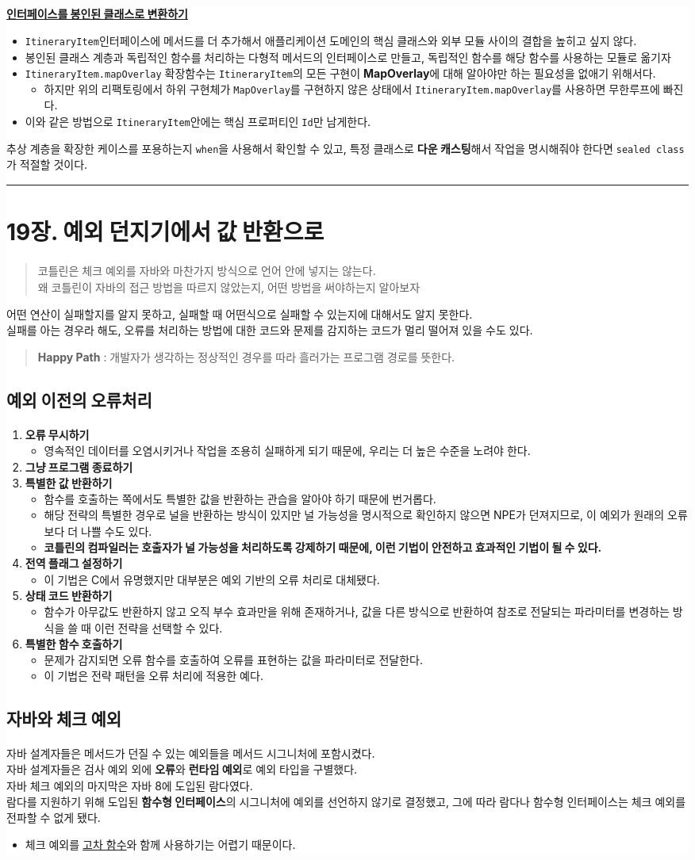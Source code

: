 **[인터페이스를 봉인된 클래스로 변환하기](https://github.com/jdalma/java-to-kotlin/commit/ff8792e7f64be2090f25c94456ad9662c93e32f8)**  
- `ItineraryItem`인터페이스에 메서드를 더 추가해서 애플리케이션 도메인의 핵심 클래스와 외부 모듈 사이의 결합을 높히고 싶지 않다.
- 봉인된 클래스 계층과 독립적인 함수를 처리하는 다형적 메서드의 인터페이스로 만들고, 독립적인 함수를 해당 함수를 사용하는 모듈로 옮기자
- `ItineraryItem.mapOverlay` 확장함수는 `ItineraryItem`의 모든 구현이 **MapOverlay**에 대해 알아야만 하는 필요성을 없애기 위해서다.
  - 하지만 위의 리팩토링에서 하위 구현체가 `MapOverlay`를 구현하지 않은 상태에서 `ItineraryItem.mapOverlay`를 사용하면 무한루프에 빠진다.
- 이와 같은 방법으로 `ItineraryItem`안에는 핵심 프로퍼티인 `Id`만 남게한다.
  

추상 계층을 확장한 케이스를 포용하는지 `when`을 사용해서 확인할 수 있고, 특정 클래스로 **다운 캐스팅**해서 작업을 명시해줘야 한다면 `sealed class`가 적절할 것이다.  

***

# **19장. 예외 던지기에서 값 반환으로**

> 코틀린은 체크 예외를 자바와 마찬가지 방식으로 언어 안에 넣지는 않는다.  
> 왜 코틀린이 자바의 접근 방법을 따르지 않았는지, 어떤 방법을 써야하는지 알아보자

어떤 연산이 실패할지를 알지 못하고, 실패할 때 어떤식으로 실패할 수 있는지에 대해서도 알지 못한다.  
실패를 아는 경우라 해도, 오류를 처리하는 방법에 대한 코드와 문제를 감지하는 코드가 멀리 떨어져 있을 수도 있다.  

> **Happy Path** : 개발자가 생각하는 정상적인 경우를 따라 흘러가는 프로그램 경로를 뜻한다.  

## 예외 이전의 오류처리

1. **오류 무시하기**
   - 영속적인 데이터를 오염시키거나 작업을 조용히 실패하게 되기 때문에, 우리는 더 높은 수준을 노려야 한다.
2. **그냥 프로그램 종료하기**
3. **특별한 값 반환하기**
   - 함수를 호출하는 쪽에서도 특별한 값을 반환하는 관습을 알아야 하기 때문에 번거롭다.
   - 해당 전략의 특별한 경우로 널을 반환하는 방식이 있지만 널 가능성을 명시적으로 확인하지 않으면 NPE가 던져지므로, 이 예외가 원래의 오류보다 더 나쁠 수도 있다.
   - **코틀린의 컴파일러는 호출자가 널 가능성을 처리하도록 강제하기 때문에, 이런 기법이 안전하고 효과적인 기법이 될 수 있다.**
4. **전역 플래그 설정하기**
   - 이 기법은 C에서 유명했지만 대부분은 예외 기반의 오류 처리로 대체됐다.
5. **상태 코드 반환하기**
   - 함수가 아무값도 반환하지 않고 오직 부수 효과만을 위해 존재하거나, 값을 다른 방식으로 반환하여 참조로 전달되는 파라미터를 변경하는 방식을 쓸 때 이런 전략을 선택할 수 있다.
6. **특별한 함수 호출하기**
   - 문제가 감지되면 오류 함수를 호출하여 오류를 표현하는 값을 파라미터로 전달한다.
   - 이 기법은 전략 패턴을 오류 처리에 적용한 예다.

## 자바와 체크 예외

자바 설계자들은 메서드가 던질 수 있는 예외들을 메서드 시그니처에 포함시켰다.  
자바 설계자들은 검사 예외 외에 **오류**와 **런타임 예외**로 예외 타입을 구별했다.  
자바 체크 예외의 마지막은 자바 8에 도입된 람다였다.  
람다를 지원하기 위해 도입된 **함수형 인터페이스**의 시그니처에 예외를 선언하지 않기로 결정했고, 그에 따라 람다나 함수형 인터페이스는 체크 예외를 전파할 수 없게 됐다.  
- 체크 예외를 [고차 함수](https://ko.wikipedia.org/wiki/%EA%B3%A0%EC%B0%A8_%ED%95%A8%EC%88%98)와 함께 사용하기는 어렵기 때문이다.
  